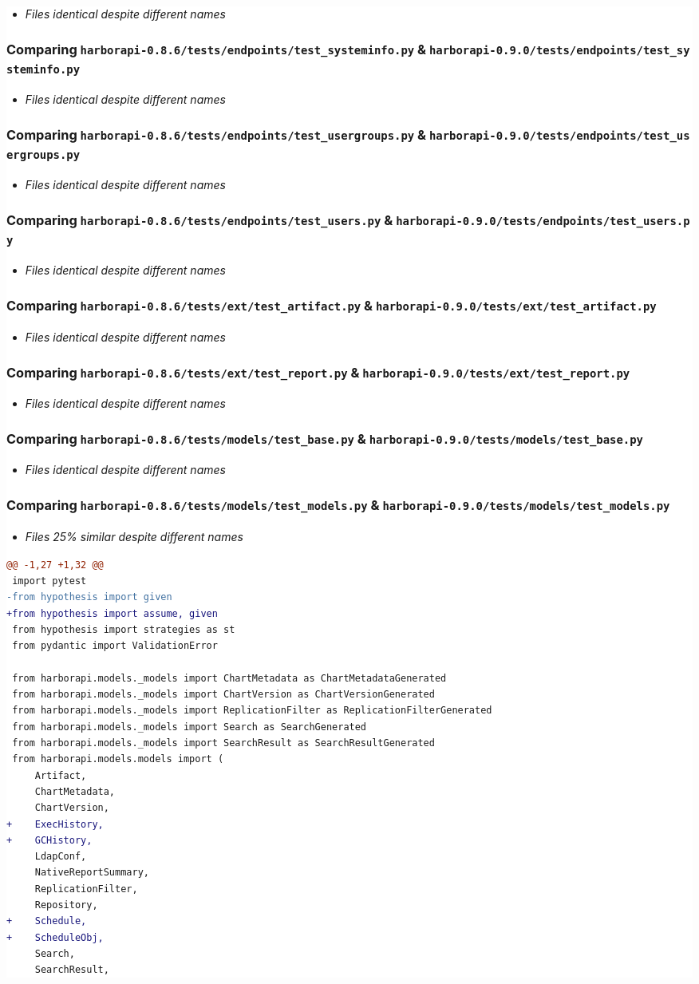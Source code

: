  * *Files identical despite different names*

### Comparing `harborapi-0.8.6/tests/endpoints/test_systeminfo.py` & `harborapi-0.9.0/tests/endpoints/test_systeminfo.py`

 * *Files identical despite different names*

### Comparing `harborapi-0.8.6/tests/endpoints/test_usergroups.py` & `harborapi-0.9.0/tests/endpoints/test_usergroups.py`

 * *Files identical despite different names*

### Comparing `harborapi-0.8.6/tests/endpoints/test_users.py` & `harborapi-0.9.0/tests/endpoints/test_users.py`

 * *Files identical despite different names*

### Comparing `harborapi-0.8.6/tests/ext/test_artifact.py` & `harborapi-0.9.0/tests/ext/test_artifact.py`

 * *Files identical despite different names*

### Comparing `harborapi-0.8.6/tests/ext/test_report.py` & `harborapi-0.9.0/tests/ext/test_report.py`

 * *Files identical despite different names*

### Comparing `harborapi-0.8.6/tests/models/test_base.py` & `harborapi-0.9.0/tests/models/test_base.py`

 * *Files identical despite different names*

### Comparing `harborapi-0.8.6/tests/models/test_models.py` & `harborapi-0.9.0/tests/models/test_models.py`

 * *Files 25% similar despite different names*

```diff
@@ -1,27 +1,32 @@
 import pytest
-from hypothesis import given
+from hypothesis import assume, given
 from hypothesis import strategies as st
 from pydantic import ValidationError
 
 from harborapi.models._models import ChartMetadata as ChartMetadataGenerated
 from harborapi.models._models import ChartVersion as ChartVersionGenerated
 from harborapi.models._models import ReplicationFilter as ReplicationFilterGenerated
 from harborapi.models._models import Search as SearchGenerated
 from harborapi.models._models import SearchResult as SearchResultGenerated
 from harborapi.models.models import (
     Artifact,
     ChartMetadata,
     ChartVersion,
+    ExecHistory,
+    GCHistory,
     LdapConf,
     NativeReportSummary,
     ReplicationFilter,
     Repository,
+    Schedule,
+    ScheduleObj,
     Search,
     SearchResult,
```